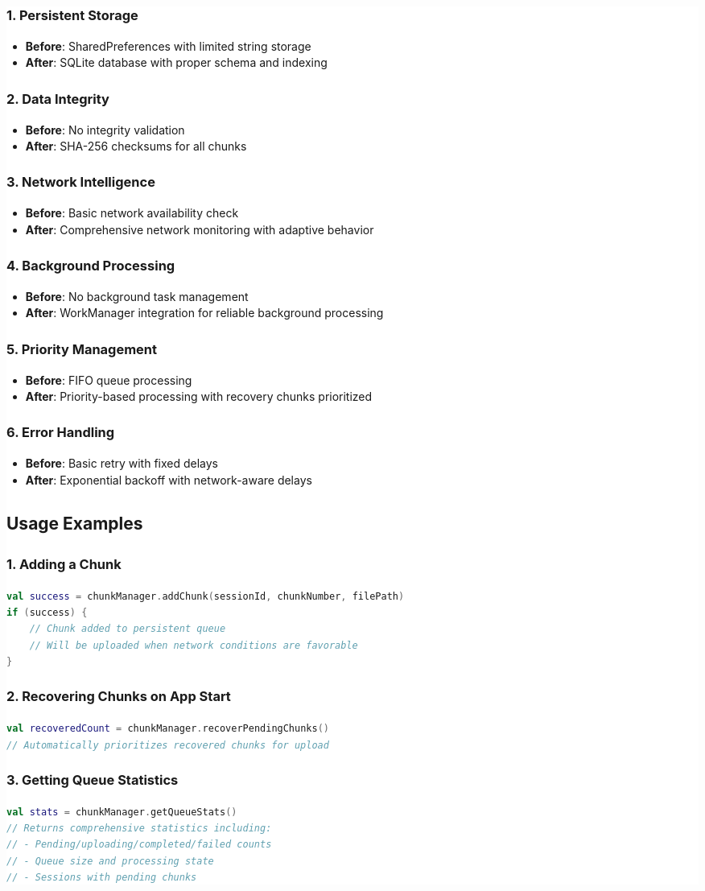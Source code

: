 ### 1. Persistent Storage
- **Before**: SharedPreferences with limited string storage
- **After**: SQLite database with proper schema and indexing

### 2. Data Integrity
- **Before**: No integrity validation
- **After**: SHA-256 checksums for all chunks

### 3. Network Intelligence
- **Before**: Basic network availability check
- **After**: Comprehensive network monitoring with adaptive behavior

### 4. Background Processing
- **Before**: No background task management
- **After**: WorkManager integration for reliable background processing

### 5. Priority Management
- **Before**: FIFO queue processing
- **After**: Priority-based processing with recovery chunks prioritized

### 6. Error Handling
- **Before**: Basic retry with fixed delays
- **After**: Exponential backoff with network-aware delays

## Usage Examples

### 1. Adding a Chunk
```kotlin
val success = chunkManager.addChunk(sessionId, chunkNumber, filePath)
if (success) {
    // Chunk added to persistent queue
    // Will be uploaded when network conditions are favorable
}
```

### 2. Recovering Chunks on App Start
```kotlin
val recoveredCount = chunkManager.recoverPendingChunks()
// Automatically prioritizes recovered chunks for upload
```

### 3. Getting Queue Statistics
```kotlin
val stats = chunkManager.getQueueStats()
// Returns comprehensive statistics including:
// - Pending/uploading/completed/failed counts
// - Queue size and processing state
// - Sessions with pending chunks
```
